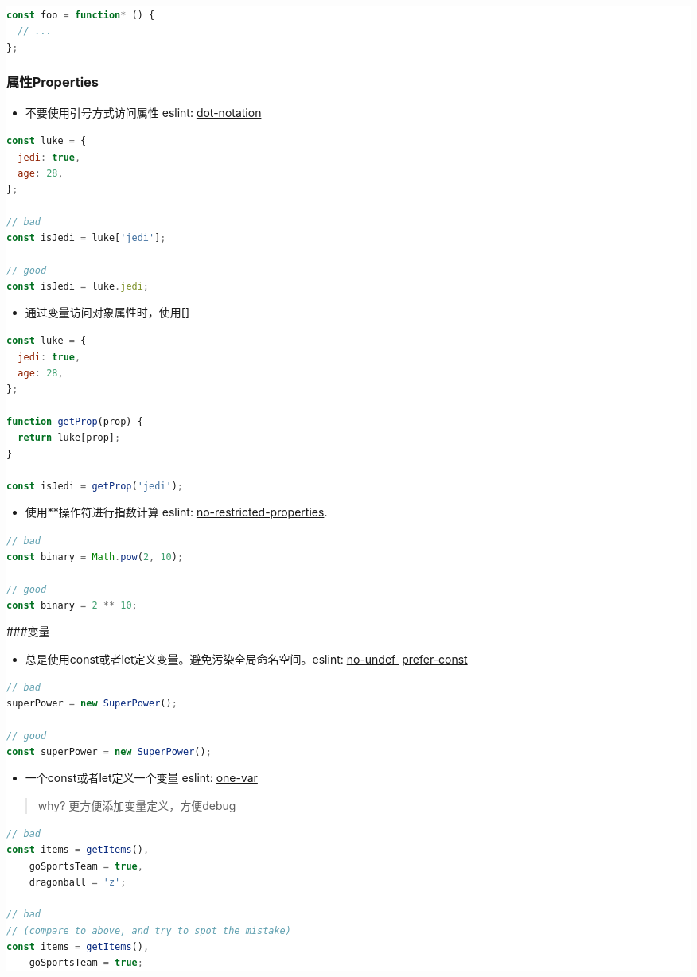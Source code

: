 ```javascript
const foo = function* () {
  // ...
};
```

### 属性Properties
- 不要使用引号方式访问属性 eslint: [dot-notation](http://eslint.org/docs/rules/dot-notation.html)
```javascript
const luke = {
  jedi: true,
  age: 28,
};

// bad
const isJedi = luke['jedi'];

// good
const isJedi = luke.jedi;
```

- 通过变量访问对象属性时，使用[]
```javascript
const luke = {
  jedi: true,
  age: 28,
};

function getProp(prop) {
  return luke[prop];
}

const isJedi = getProp('jedi');
```
- 使用**操作符进行指数计算 eslint: [no-restricted-properties](http://eslint.org/docs/rules/no-restricted-properties).
```javascript
// bad
const binary = Math.pow(2, 10);

// good
const binary = 2 ** 10;
```

###变量
- 总是使用const或者let定义变量。避免污染全局命名空间。eslint: [no-undef
](http://eslint.org/docs/rules/no-undef) [prefer-const](http://eslint.org/docs/rules/prefer-const)
```javascript
// bad
superPower = new SuperPower();

// good
const superPower = new SuperPower();
```
- 一个const或者let定义一个变量 eslint: [one-var](http://eslint.org/docs/rules/one-var.html)
> why? 更方便添加变量定义，方便debug
```javascript
// bad
const items = getItems(),
    goSportsTeam = true,
    dragonball = 'z';

// bad
// (compare to above, and try to spot the mistake)
const items = getItems(),
    goSportsTeam = true;
```

  [getKey('enabled')]: true,
  [index]: number,